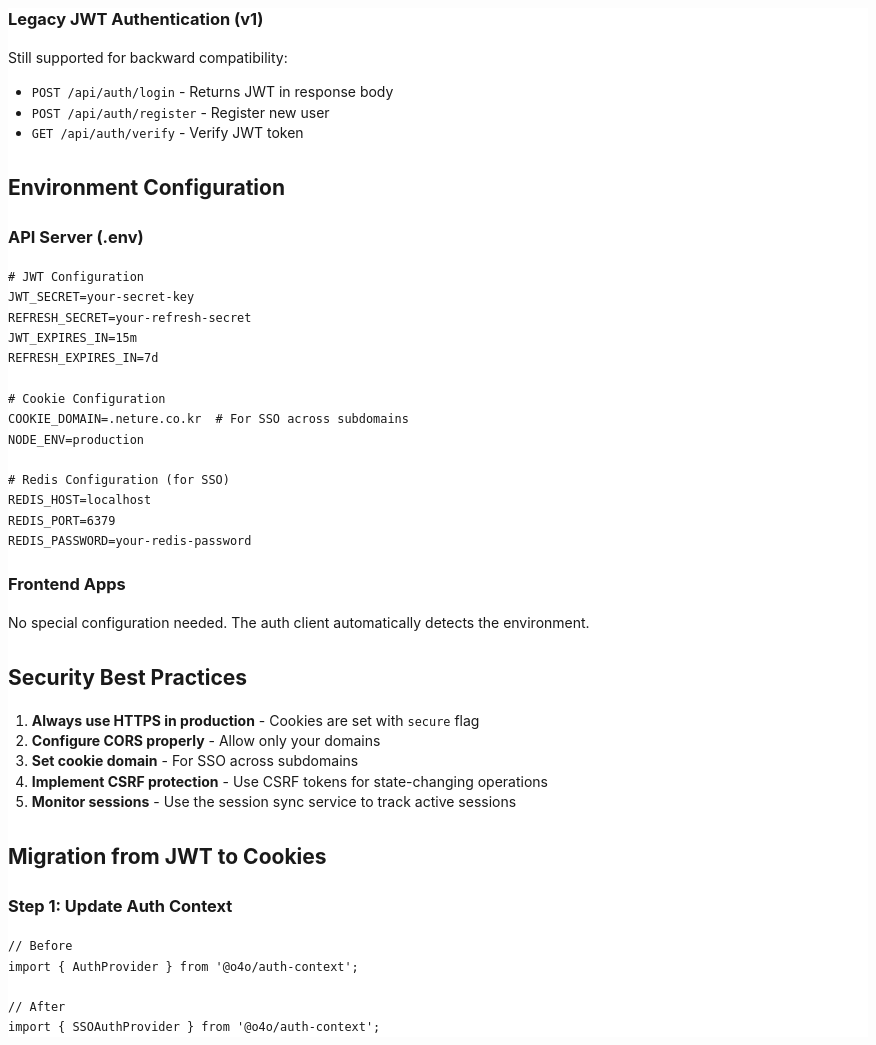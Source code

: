 ### Legacy JWT Authentication (v1)

Still supported for backward compatibility:

- `POST /api/auth/login` - Returns JWT in response body
- `POST /api/auth/register` - Register new user
- `GET /api/auth/verify` - Verify JWT token

## Environment Configuration

### API Server (.env)

```env
# JWT Configuration
JWT_SECRET=your-secret-key
REFRESH_SECRET=your-refresh-secret
JWT_EXPIRES_IN=15m
REFRESH_EXPIRES_IN=7d

# Cookie Configuration
COOKIE_DOMAIN=.neture.co.kr  # For SSO across subdomains
NODE_ENV=production

# Redis Configuration (for SSO)
REDIS_HOST=localhost
REDIS_PORT=6379
REDIS_PASSWORD=your-redis-password
```

### Frontend Apps

No special configuration needed. The auth client automatically detects the environment.

## Security Best Practices

1. **Always use HTTPS in production** - Cookies are set with `secure` flag
2. **Configure CORS properly** - Allow only your domains
3. **Set cookie domain** - For SSO across subdomains
4. **Implement CSRF protection** - Use CSRF tokens for state-changing operations
5. **Monitor sessions** - Use the session sync service to track active sessions

## Migration from JWT to Cookies

### Step 1: Update Auth Context

```tsx
// Before
import { AuthProvider } from '@o4o/auth-context';

// After
import { SSOAuthProvider } from '@o4o/auth-context';
```
